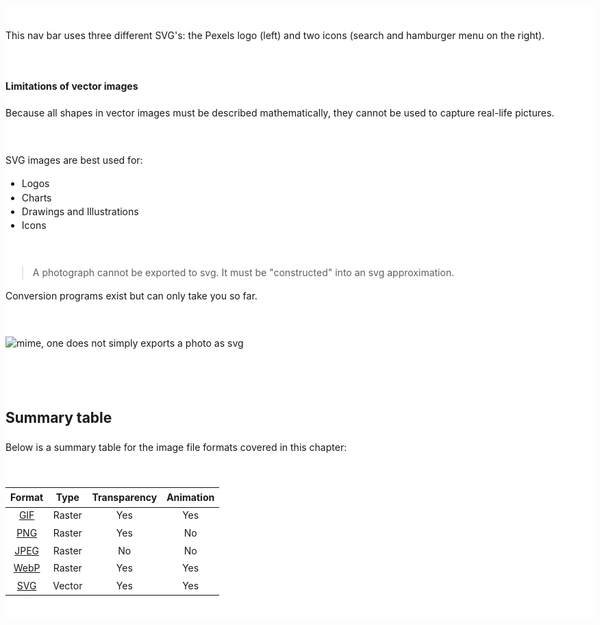 <br>

This nav bar uses three different SVG's: the Pexels logo (left) and two icons (search and hamburger menu on the right).

<br>

#### Limitations of vector images

Because all shapes in vector images must be described mathematically, they cannot be used to capture real-life pictures.

<br>

SVG images are best used for:

- Logos
- Charts
- Drawings and Illustrations
- Icons

<br>

> A photograph cannot be exported to svg. It must be "constructed" into an svg approximation.

Conversion programs exist but can only take you so far.

<br>

![mime, one does not simply exports a photo as svg](https://lh6.googleusercontent.com/U1VQag_or1ePezp7ocu49duxyc5BriuKj_wGRXChs8KHQNo3khD8JAj88tinT2UT9HHGwGFZYWFKP0iMWHM0n_y8KpqaCuZmBnX3Av-b-M7n2o5NMa9h8Whc80U0vX9CqA6l7dtJP9k ':size=600')

<br>

<iframe width="560" height="315" src="https://www.youtube.com/embed/s-kPg4vYKfk" frameborder="0" allow="accelerometer; autoplay; clipboard-write; encrypted-media; gyroscope; picture-in-picture" allowfullscreen></iframe>

<br>

## Summary table

Below is a summary table for the image file formats covered in this chapter:

<br>

|                          **Format**                          | **Type** | **Transparency** | **Animation** |
| :----------------------------------------------------------: | :------: | :--------------: | :-----------: |
| [GIF](http://en.wikipedia.org/wiki/Graphics_Interchange_Format) |  Raster  |       Yes        |      Yes      |
| [PNG](http://en.wikipedia.org/wiki/Portable_Network_Graphics) |  Raster  |       Yes        |      No       |
|          [JPEG](http://en.wikipedia.org/wiki/JPEG)           |  Raster  |        No        |      No       |
|          [WebP](http://en.wikipedia.org/wiki/WebP)           |  Raster  |       Yes        |      Yes      |
|   [SVG](https://developer.mozilla.org/en-US/docs/Web/SVG)    |  Vector  |       Yes        |      Yes      |

<br>
